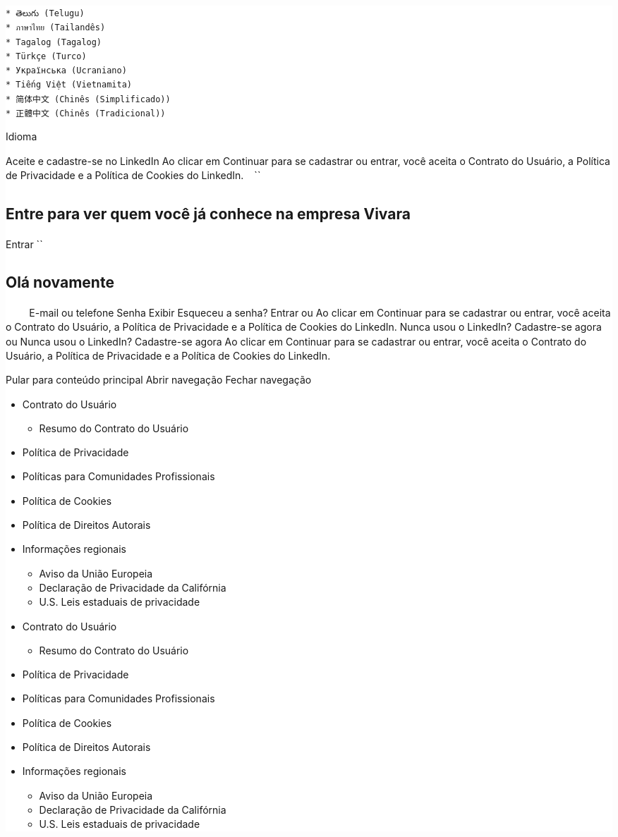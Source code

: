     * తెలుగు (Telugu) 
    * ภาษาไทย (Tailandês) 
    * Tagalog (Tagalog) 
    * Türkçe (Turco) 
    * Українська (Ucraniano) 
    * Tiếng Việt (Vietnamita) 
    * 简体中文 (Chinês (Simplificado)) 
    * 正體中文 (Chinês (Tradicional)) 
Idioma 


Aceite e cadastre-se no LinkedIn 
Ao clicar em Continuar para se cadastrar ou entrar, você aceita o Contrato do Usuário, a Política de Privacidade e a Política de Cookies do LinkedIn. 
`` ``
``
##  Entre para ver quem você já conhece na empresa Vivara 
Entrar 
``
##  Olá novamente 
`` `` `` `` `` ``
E-mail ou telefone 
Senha 
Exibir
Esqueceu a senha? Entrar 
ou 
Ao clicar em Continuar para se cadastrar ou entrar, você aceita o Contrato do Usuário, a Política de Privacidade e a Política de Cookies do LinkedIn. 
Nunca usou o LinkedIn? Cadastre-se agora
ou 
Nunca usou o LinkedIn? Cadastre-se agora
Ao clicar em Continuar para se cadastrar ou entrar, você aceita o Contrato do Usuário, a Política de Privacidade e a Política de Cookies do LinkedIn. 

Pular para conteúdo principal 
Abrir navegação Fechar navegação
  * Contrato do Usuário 
    * Resumo do Contrato do Usuário
  * Política de Privacidade 
  * Políticas para Comunidades Profissionais 
  * Política de Cookies 
  * Política de Direitos Autorais 
  * Informações regionais 
    * Aviso da União Europeia
    * Declaração de Privacidade da Califórnia
    * U.S. Leis estaduais de privacidade


  * Contrato do Usuário 
    * Resumo do Contrato do Usuário
  * Política de Privacidade 
  * Políticas para Comunidades Profissionais 
  * Política de Cookies 
  * Política de Direitos Autorais 
  * Informações regionais 
    * Aviso da União Europeia
    * Declaração de Privacidade da Califórnia
    * U.S. Leis estaduais de privacidade
